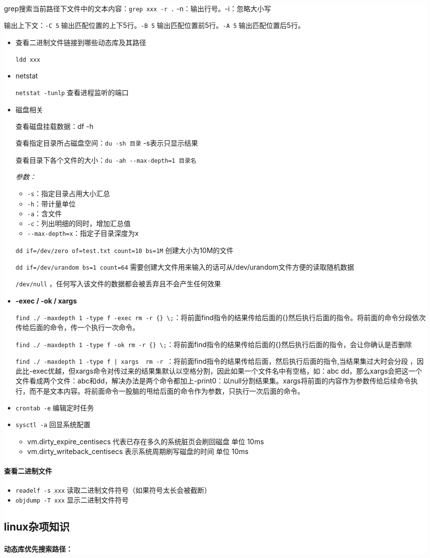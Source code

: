  grep搜索当前路径下文件中的文本内容：`grep xxx -r .`    -n：输出行号。-i：忽略大小写

  输出上下文：`-C 5` 输出匹配位置的上下5行。`-B 5` 输出匹配位置前5行。`-A 5` 输出匹配位置后5行。

* 查看二进制文件链接到哪些动态库及其路径

  `ldd xxx`

* netstat

  `netstat -tunlp`  查看进程监听的端口

* 磁盘相关

  查看磁盘挂载数据：df -h

  查看指定目录所占磁盘空间：`du -sh 目录` -s表示只显示结果

  查看目录下各个文件的大小：`du -ah --max-depth=1 目录名`
  
  *参数：*
  
  * `-s`：指定目录占用大小汇总
  * `-h`：带计量单位
  * `-a`：含文件
  * `-c`：列出明细的同时，增加汇总值
  * `--max-depth=x`：指定子目录深度为x
  
  `dd if=/dev/zero of=test.txt count=10 bs=1M`  创建大小为10M的文件
  
  `dd if=/dev/urandom bs=1 count=64`     需要创建大文件用来输入的话可从/dev/urandom文件方便的读取随机数据
  
  `/dev/null` ，任何写入该文件的数据都会被丢弃且不会产生任何效果
  
* **-exec / -ok / xargs**

  `find ./ -maxdepth 1 -type f -exec rm -r {} \;`：将前面find指令的结果传给后面的{}然后执行后面的指令。将前面的命令分段依次传给后面的命令，传一个执行一次命令。

  `find ./ -maxdepth 1 -type f -ok rm -r {} \;`：将前面find指令的结果传给后面的{}然后执行后面的指令，会让你确认是否删除

  `find ./ -maxdepth 1 -type f | xargs  rm -r `：将前面find指令的结果传给后面，然后执行后面的指令,当结果集过大时会分段 ，因此比-exec优越，但xargs命令对传过来的结果集默认以空格分割，因此如果一个文件名中有空格，如：abc dd，那么xargs会把这一个文件看成两个文件：abc和dd，解决办法是两个命令都加上-print0：以null分割结果集。xargs将前面的内容作为参数传给后续命令执行，而不是文本内容。将前面命令一股脑的甩给后面的命令作为参数，只执行一次后面的命令。
  
* `crontab -e` 编辑定时任务

* `sysctl -a`  回显系统配置

  * vm.dirty_expire_centisecs  代表已存在多久的系统脏页会刷回磁盘 单位 10ms
  * vm.dirty_writeback_centisecs  表示系统周期刷写磁盘的时间  单位 10ms

#### 查看二进制文件

* `readelf -s xxx` 读取二进制文件符号（如果符号太长会被截断）
* `objdump -T xxx` 显示二进制文件符号

## linux杂项知识

#### 动态库优先搜索路径：
